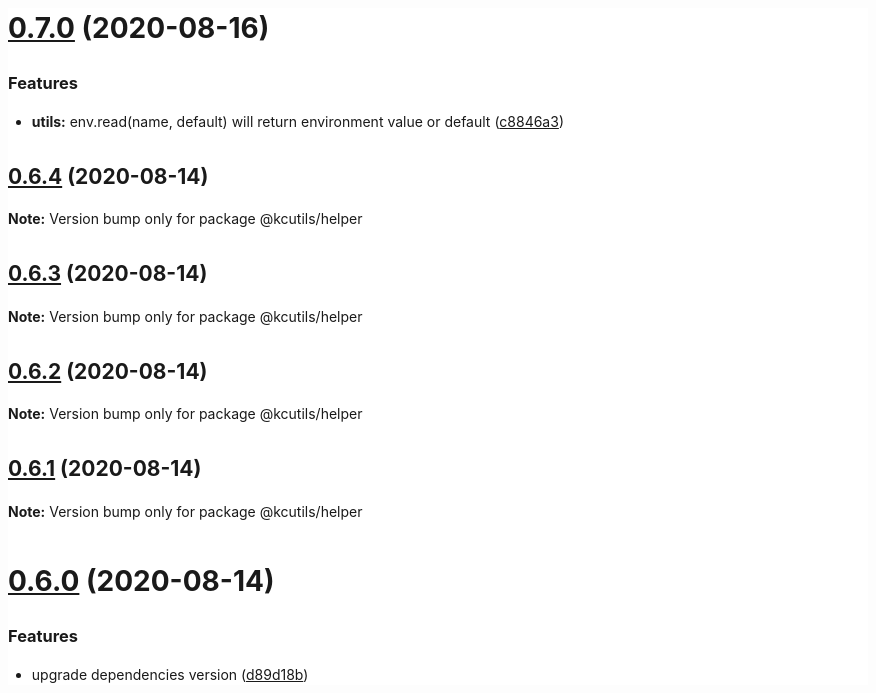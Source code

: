 # [0.7.0](https://github.com/kamontat/kcutils/compare/@kcutils/helper@0.6.4...@kcutils/helper@0.7.0) (2020-08-16)


### Features

* **utils:** env.read(name, default) will return environment value or default ([c8846a3](https://github.com/kamontat/kcutils/commit/c8846a32474407b28065e3a797eadba8c282b17a))





## [0.6.4](https://github.com/kamontat/kcutils/compare/@kcutils/helper@0.6.3...@kcutils/helper@0.6.4) (2020-08-14)

**Note:** Version bump only for package @kcutils/helper





## [0.6.3](https://github.com/kamontat/kcutils/compare/@kcutils/helper@0.6.2...@kcutils/helper@0.6.3) (2020-08-14)

**Note:** Version bump only for package @kcutils/helper





## [0.6.2](https://github.com/kamontat/kcutils/compare/@kcutils/helper@0.6.1...@kcutils/helper@0.6.2) (2020-08-14)

**Note:** Version bump only for package @kcutils/helper





## [0.6.1](https://github.com/kamontat/kcutils/compare/@kcutils/helper@0.6.0...@kcutils/helper@0.6.1) (2020-08-14)

**Note:** Version bump only for package @kcutils/helper





# [0.6.0](https://github.com/kamontat/kcutils/compare/@kcutils/helper@0.5.0...@kcutils/helper@0.6.0) (2020-08-14)


### Features

* upgrade dependencies version ([d89d18b](https://github.com/kamontat/kcutils/commit/d89d18b8e1b0bde55739ea2ae5367da83788b03d))
